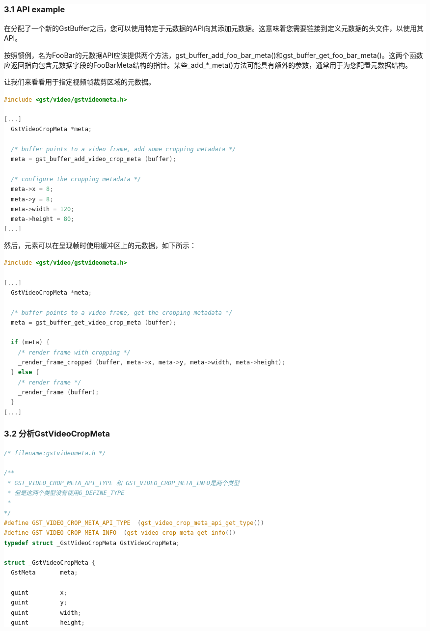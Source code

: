 ### 3.1 API example

在分配了一个新的GstBuffer之后，您可以使用特定于元数据的API向其添加元数据。这意味着您需要链接到定义元数据的头文件，以使用其API。

按照惯例，名为FooBar的元数据API应该提供两个方法，gst_buffer_add_foo_bar_meta()和gst_buffer_get_foo_bar_meta()。这两个函数应返回指向包含元数据字段的FooBarMeta结构的指针。某些_add_*_meta()方法可能具有额外的参数，通常用于为您配置元数据结构。

让我们来看看用于指定视频帧裁剪区域的元数据。

```c
#include <gst/video/gstvideometa.h>

[...]
  GstVideoCropMeta *meta;

  /* buffer points to a video frame, add some cropping metadata */
  meta = gst_buffer_add_video_crop_meta (buffer);

  /* configure the cropping metadata */
  meta->x = 8;
  meta->y = 8;
  meta->width = 120;
  meta->height = 80;
[...]
```
然后，元素可以在呈现帧时使用缓冲区上的元数据，如下所示：
```c
#include <gst/video/gstvideometa.h>

[...]
  GstVideoCropMeta *meta;

  /* buffer points to a video frame, get the cropping metadata */
  meta = gst_buffer_get_video_crop_meta (buffer);

  if (meta) {
    /* render frame with cropping */
    _render_frame_cropped (buffer, meta->x, meta->y, meta->width, meta->height);
  } else {
    /* render frame */
    _render_frame (buffer);
  }
[...]
```

### 3.2 分析GstVideoCropMeta

```c
/* filename:gstvideometa.h */

/**
 * GST_VIDEO_CROP_META_API_TYPE 和 GST_VIDEO_CROP_META_INFO是两个类型
 * 但是这两个类型没有使用G_DEFINE_TYPE
 * 
*/
#define GST_VIDEO_CROP_META_API_TYPE  (gst_video_crop_meta_api_get_type())
#define GST_VIDEO_CROP_META_INFO  (gst_video_crop_meta_get_info())
typedef struct _GstVideoCropMeta GstVideoCropMeta;

struct _GstVideoCropMeta {
  GstMeta       meta;

  guint         x;
  guint         y;
  guint         width;
  guint         height;
```
